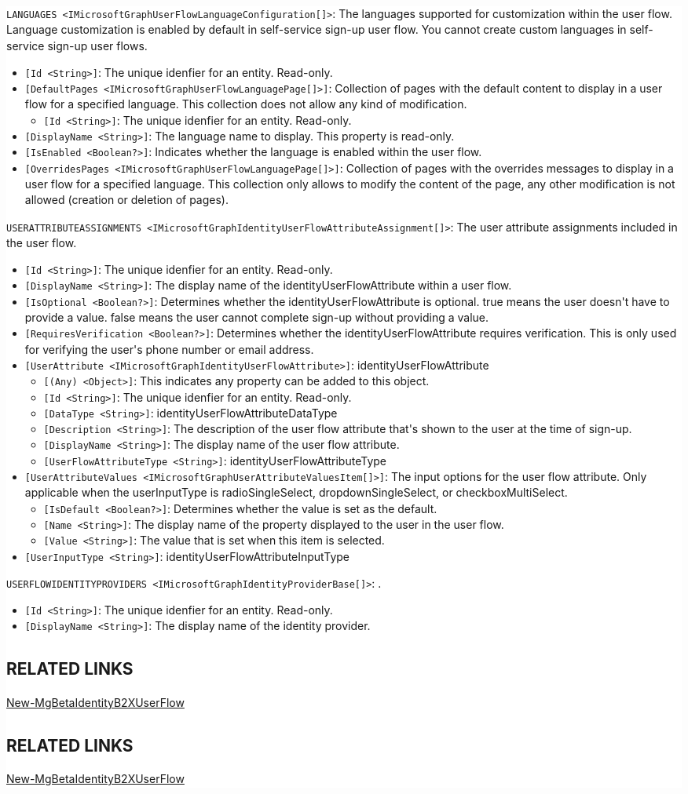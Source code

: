 `LANGUAGES <IMicrosoftGraphUserFlowLanguageConfiguration[]>`: The languages supported for customization within the user flow. Language customization is enabled by default in self-service sign-up user flow. You cannot create custom languages in self-service sign-up user flows.
  - `[Id <String>]`: The unique idenfier for an entity. Read-only.
  - `[DefaultPages <IMicrosoftGraphUserFlowLanguagePage[]>]`: Collection of pages with the default content to display in a user flow for a specified language. This collection does not allow any kind of modification.
    - `[Id <String>]`: The unique idenfier for an entity. Read-only.
  - `[DisplayName <String>]`: The language name to display. This property is read-only.
  - `[IsEnabled <Boolean?>]`: Indicates whether the language is enabled within the user flow.
  - `[OverridesPages <IMicrosoftGraphUserFlowLanguagePage[]>]`: Collection of pages with the overrides messages to display in a user flow for a specified language. This collection only allows to modify the content of the page, any other modification is not allowed (creation or deletion of pages).

`USERATTRIBUTEASSIGNMENTS <IMicrosoftGraphIdentityUserFlowAttributeAssignment[]>`: The user attribute assignments included in the user flow.
  - `[Id <String>]`: The unique idenfier for an entity. Read-only.
  - `[DisplayName <String>]`: The display name of the identityUserFlowAttribute within a user flow.
  - `[IsOptional <Boolean?>]`: Determines whether the identityUserFlowAttribute is optional. true means the user doesn't have to provide a value. false means the user cannot complete sign-up without providing a value.
  - `[RequiresVerification <Boolean?>]`: Determines whether the identityUserFlowAttribute requires verification. This is only used for verifying the user's phone number or email address.
  - `[UserAttribute <IMicrosoftGraphIdentityUserFlowAttribute>]`: identityUserFlowAttribute
    - `[(Any) <Object>]`: This indicates any property can be added to this object.
    - `[Id <String>]`: The unique idenfier for an entity. Read-only.
    - `[DataType <String>]`: identityUserFlowAttributeDataType
    - `[Description <String>]`: The description of the user flow attribute that's shown to the user at the time of sign-up.
    - `[DisplayName <String>]`: The display name of the user flow attribute.
    - `[UserFlowAttributeType <String>]`: identityUserFlowAttributeType
  - `[UserAttributeValues <IMicrosoftGraphUserAttributeValuesItem[]>]`: The input options for the user flow attribute. Only applicable when the userInputType is radioSingleSelect, dropdownSingleSelect, or checkboxMultiSelect.
    - `[IsDefault <Boolean?>]`: Determines whether the value is set as the default.
    - `[Name <String>]`: The display name of the property displayed to the user in the user flow.
    - `[Value <String>]`: The value that is set when this item is selected.
  - `[UserInputType <String>]`: identityUserFlowAttributeInputType

`USERFLOWIDENTITYPROVIDERS <IMicrosoftGraphIdentityProviderBase[]>`: .
  - `[Id <String>]`: The unique idenfier for an entity. Read-only.
  - `[DisplayName <String>]`: The display name of the identity provider.

## RELATED LINKS
[New-MgBetaIdentityB2XUserFlow](/powershell/module/Microsoft.Graph.Beta.Identity.SignIns/New-MgIdentityB2XUserFlow?view=graph-powershell-beta)

## RELATED LINKS
[New-MgBetaIdentityB2XUserFlow](/powershell/module/Microsoft.Graph.Beta.Identity.SignIns/New-MgIdentityB2XUserFlow?view=graph-powershell-beta)

